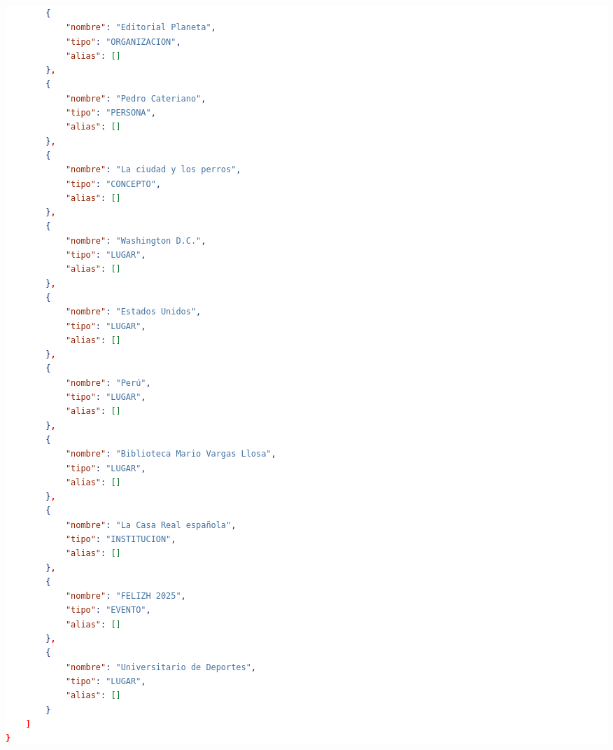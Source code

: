 ```json
        {
            "nombre": "Editorial Planeta",
            "tipo": "ORGANIZACION",
            "alias": []
        },
        {
            "nombre": "Pedro Cateriano",
            "tipo": "PERSONA",
            "alias": []
        },
        {
            "nombre": "La ciudad y los perros",
            "tipo": "CONCEPTO",
            "alias": []
        },
        {
            "nombre": "Washington D.C.",
            "tipo": "LUGAR",
            "alias": []
        },
        {
            "nombre": "Estados Unidos",
            "tipo": "LUGAR",
            "alias": []
        },
        {
            "nombre": "Perú",
            "tipo": "LUGAR",
            "alias": []
        },
        {
            "nombre": "Biblioteca Mario Vargas Llosa",
            "tipo": "LUGAR",
            "alias": []
        },
        {
            "nombre": "La Casa Real española",
            "tipo": "INSTITUCION",
            "alias": []
        },
        {
            "nombre": "FELIZH 2025",
            "tipo": "EVENTO",
            "alias": []
        },
        {
            "nombre": "Universitario de Deportes",
            "tipo": "LUGAR",
            "alias": []
        }
    ]
}
```
</details>
